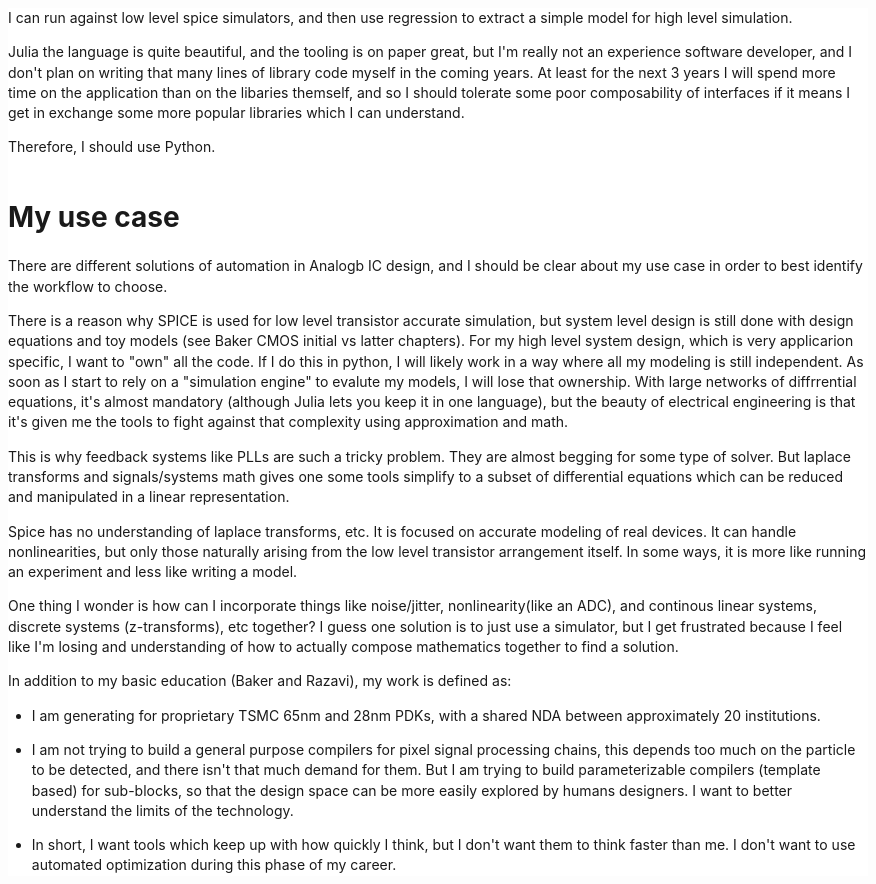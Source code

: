 I can run against low level spice simulators, and then use regression to extract a simple model for high level simulation.

Julia the language is quite beautiful, and the tooling is on paper great, but I'm really not an experience software developer, and I don't plan on writing that many lines of library code myself in the coming years. At least for the next 3 years I will spend more time on the application than on the libaries themself, and so I should tolerate some poor composability of interfaces if it means I get in exchange some more popular libraries which I can understand.

Therefore, I should use Python.


# My use case

There are different solutions of automation in Analogb IC design, and I should be clear about my use case in order to best identify the workflow to choose.




There is a reason why SPICE is used for low level transistor accurate simulation, but system level design is still done with design equations and toy models (see Baker CMOS initial vs latter chapters). For my high level system design, which is very applicarion specific, I want to "own" all the code. If I do this in python, I will likely work in a way where all my modeling is still independent. As soon as I start to rely on a "simulation engine" to evalute my models, I will lose that ownership. With large networks of diffrrential equations, it's almost mandatory (although Julia lets you keep it in one language), but the beauty of electrical engineering is that it's given me the tools to fight against that complexity using approximation and math.

This is why feedback systems like PLLs are such a tricky problem. They are almost begging for some type of solver. But laplace transforms and signals/systems math gives one some tools simplify to a subset of differential equations which can be reduced and manipulated in a linear representation.

Spice has no understanding of laplace transforms, etc. It is focused on accurate modeling of real devices. It can handle nonlinearities, but only those naturally arising from the low level transistor arrangement itself. In some ways, it is more like running an experiment and less like writing a model.

One thing I wonder is how can I incorporate things like noise/jitter, nonlinearity(like an ADC), and continous linear systems, discrete systems (z-transforms), etc together? I guess one solution is to just use a simulator, but I get frustrated because I feel like I'm losing and understanding of how to actually compose mathematics together to find a solution.

In addition to my basic education (Baker and Razavi), my work is defined as:

* I am generating for proprietary TSMC 65nm and 28nm PDKs, with a shared NDA between approximately 20 institutions.

* I am not trying to build a general purpose compilers for pixel signal processing chains, this depends too much on the particle to be detected, and there isn't that much demand for them. But I am trying to build parameterizable compilers (template based) for sub-blocks, so that the design space can be more easily explored by humans designers. I want to better understand the limits of the technology.

* In short, I want tools which keep up with how quickly I think, but I don't want them to think faster than me. I don't want to use automated optimization during this phase of my career.
